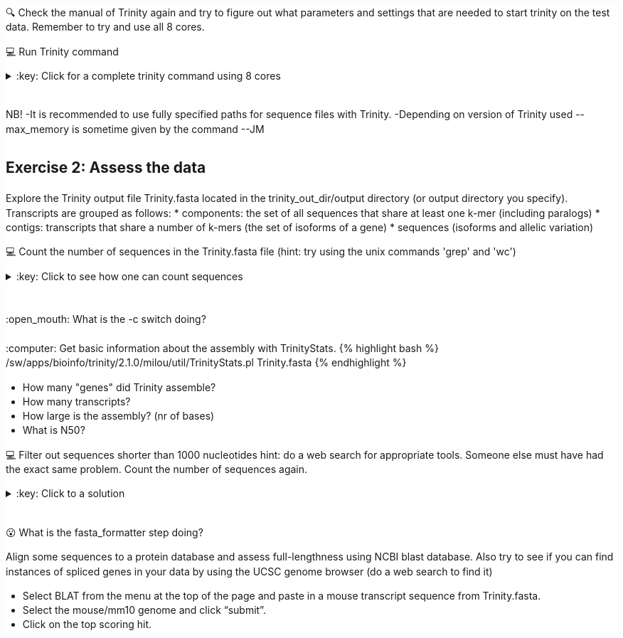 :mag: Check the manual of Trinity again and try to figure out what parameters and settings that are needed to start trinity on the test data. Remember to try and use all 8 cores.
<br />

:computer: Run Trinity command
<details><summary>:key: Click for a complete trinity command using 8 cores</summary></details>
<br />

NB! -It is recommended to use fully specified paths for sequence files with Trinity.
    -Depending on version of Trinity used --max_memory is sometime given by the command --JM

## Exercise 2: Assess the data

Explore the Trinity output file Trinity.fasta located in the trinity\_out_dir/output directory (or output directory you specify).
Transcripts are grouped as follows: * components: the set of all sequences that share at least one k-mer (including paralogs) * contigs: transcripts that share a number of k-mers (the set of isoforms of a gene) * sequences (isoforms and allelic variation)

:computer: Count the number of sequences in the Trinity.fasta file (hint: try using the unix commands 'grep' and 'wc')
<details><summary>:key: Click to see how one can count sequences</summary></details>
<br />
<br />
:open_mouth: What is the -c switch doing?
<br />
<br />
:computer: Get basic information about the assembly with TrinityStats.
{% highlight bash %}
/sw/apps/bioinfo/trinity/2.1.0/milou/util/TrinityStats.pl Trinity.fasta
{% endhighlight %}

- How many "genes" did Trinity assemble? 
- How many transcripts?
- How large is the assembly? (nr of bases)
- What is N50?

:computer: Filter out sequences shorter than 1000 nucleotides 
hint: do a web search for appropriate tools. Someone else must have had the exact same problem. Count the number of sequences again.
<details><summary>:key: Click to a solution</summary></details>
<br />

:open_mouth: What is the fasta_formatter step doing?
<br />

Align some sequences to a protein database and assess full-lengthness using NCBI blast database. Also try to see if you can find instances of spliced genes in your data by using the UCSC genome browser (do a web search to find it) 

- Select BLAT from the menu at the top of the page and paste in a mouse transcript sequence from Trinity.fasta.
- Select the mouse/mm10 genome and click “submit”.
- Click on the top scoring hit.
